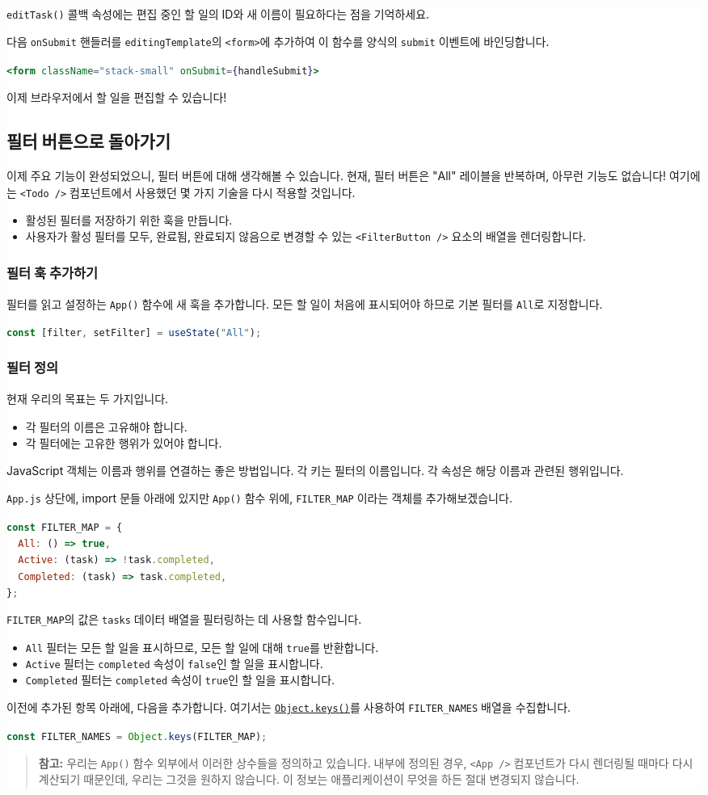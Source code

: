 `editTask()` 콜백 속성에는 편집 중인 할 일의 ID와 새 이름이 필요하다는 점을 기억하세요.

다음 `onSubmit` 핸들러를 `editingTemplate`의 `<form>`에 추가하여 이 함수를 양식의 `submit` 이벤트에 바인딩합니다.

```jsx
<form className="stack-small" onSubmit={handleSubmit}>
```

이제 브라우저에서 할 일을 편집할 수 있습니다!

## 필터 버튼으로 돌아가기

이제 주요 기능이 완성되었으니, 필터 버튼에 대해 생각해볼 수 있습니다. 현재, 필터 버튼은 "All" 레이블을 반복하며, 아무런 기능도 없습니다! 여기에는 `<Todo />` 컴포넌트에서 사용했던 몇 가지 기술을 다시 적용할 것입니다.

- 활성된 필터를 저장하기 위한 훅을 만듭니다.
- 사용자가 활성 필터를 모두, 완료됨, 완료되지 않음으로 변경할 수 있는 `<FilterButton />` 요소의 배열을 렌더링합니다.

### 필터 훅 추가하기

필터를 읽고 설정하는 `App()` 함수에 새 훅을 추가합니다. 모든 할 일이 처음에 표시되어야 하므로 기본 필터를 `All`로 지정합니다.

```jsx
const [filter, setFilter] = useState("All");
```

### 필터 정의

현재 우리의 목표는 두 가지입니다.

- 각 필터의 이름은 고유해야 합니다.
- 각 필터에는 고유한 행위가 있어야 합니다.

JavaScript 객체는 이름과 행위를 연결하는 좋은 방법입니다. 각 키는 필터의 이름입니다. 각 속성은 해당 이름과 관련된 행위입니다.

`App.js` 상단에, import 문들 아래에 있지만 `App()` 함수 위에, `FILTER_MAP` 이라는 객체를 추가해보겠습니다.

```jsx
const FILTER_MAP = {
  All: () => true,
  Active: (task) => !task.completed,
  Completed: (task) => task.completed,
};
```

`FILTER_MAP`의 값은 `tasks` 데이터 배열을 필터링하는 데 사용할 함수입니다.

- `All` 필터는 모든 할 일을 표시하므로, 모든 할 일에 대해 `true`를 반환합니다.
- `Active` 필터는 `completed` 속성이 `false`인 할 일을 표시합니다.
- `Completed` 필터는 `completed` 속성이 `true`인 할 일을 표시합니다.

이전에 추가된 항목 아래에, 다음을 추가합니다. 여기서는 [`Object.keys()`](/ko/docs/Web/JavaScript/Reference/Global_Objects/Object/keys)를 사용하여 `FILTER_NAMES` 배열을 수집합니다.

```jsx
const FILTER_NAMES = Object.keys(FILTER_MAP);
```

> **참고:** 우리는 `App()` 함수 외부에서 이러한 상수들을 정의하고 있습니다. 내부에 정의된 경우, `<App />` 컴포넌트가 다시 렌더링될 때마다 다시 계산되기 때문인데, 우리는 그것을 원하지 않습니다. 이 정보는 애플리케이션이 무엇을 하든 절대 변경되지 않습니다.
